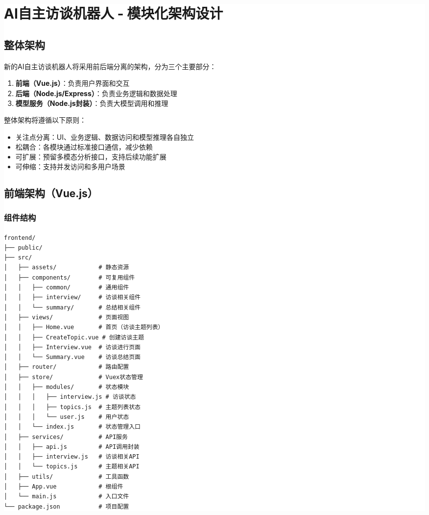 # AI自主访谈机器人 - 模块化架构设计

## 整体架构

新的AI自主访谈机器人将采用前后端分离的架构，分为三个主要部分：

1. **前端（Vue.js）**：负责用户界面和交互
2. **后端（Node.js/Express）**：负责业务逻辑和数据处理
3. **模型服务（Node.js封装）**：负责大模型调用和推理

整体架构将遵循以下原则：
- 关注点分离：UI、业务逻辑、数据访问和模型推理各自独立
- 松耦合：各模块通过标准接口通信，减少依赖
- 可扩展：预留多模态分析接口，支持后续功能扩展
- 可伸缩：支持并发访问和多用户场景

## 前端架构（Vue.js）

### 组件结构

```
frontend/
├── public/
├── src/
│   ├── assets/            # 静态资源
│   ├── components/        # 可复用组件
│   │   ├── common/        # 通用组件
│   │   ├── interview/     # 访谈相关组件
│   │   └── summary/       # 总结相关组件
│   ├── views/             # 页面视图
│   │   ├── Home.vue       # 首页（访谈主题列表）
│   │   ├── CreateTopic.vue # 创建访谈主题
│   │   ├── Interview.vue  # 访谈进行页面
│   │   └── Summary.vue    # 访谈总结页面
│   ├── router/            # 路由配置
│   ├── store/             # Vuex状态管理
│   │   ├── modules/       # 状态模块
│   │   │   ├── interview.js # 访谈状态
│   │   │   ├── topics.js  # 主题列表状态
│   │   │   └── user.js    # 用户状态
│   │   └── index.js       # 状态管理入口
│   ├── services/          # API服务
│   │   ├── api.js         # API调用封装
│   │   ├── interview.js   # 访谈相关API
│   │   └── topics.js      # 主题相关API
│   ├── utils/             # 工具函数
│   ├── App.vue            # 根组件
│   └── main.js            # 入口文件
└── package.json           # 项目配置
```
